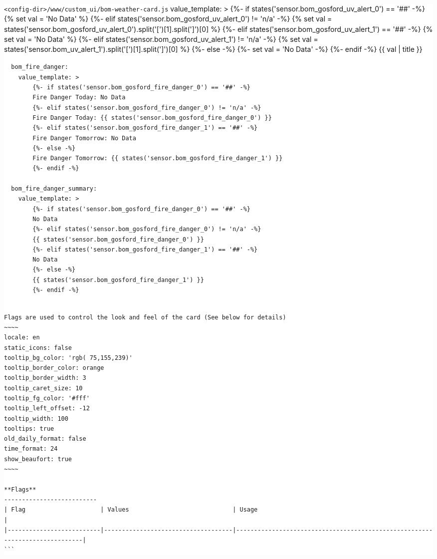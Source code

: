 ```<config-dir>/www/custom_ui/bom-weather-card.js```
        value_template: >
            {%- if states('sensor.bom_gosford_uv_alert_0') == '##' -%} 
            {% set val = 'No Data' %}
            {%- elif states('sensor.bom_gosford_uv_alert_0') != 'n/a' -%} 
            {% set val = states('sensor.bom_gosford_uv_alert_0').split('[')[1].split(']')[0] %}
            {%- elif states('sensor.bom_gosford_uv_alert_1') == '##' -%} 
            {% set val = 'No Data' %}
            {%- elif states('sensor.bom_gosford_uv_alert_1') != 'n/a' -%} 
            {% set val = states('sensor.bom_uv_alert_1').split('[')[1].split(']')[0] %}
            {%- else -%}
            {%- set val = 'No Data' -%}
            {%- endif -%}
            {{ val | title }} 
          
      bom_fire_danger:
        value_template: >
            {%- if states('sensor.bom_gosford_fire_danger_0') == '##' -%}
            Fire Danger Today: No Data
            {%- elif states('sensor.bom_gosford_fire_danger_0') != 'n/a' -%} 
            Fire Danger Today: {{ states('sensor.bom_gosford_fire_danger_0') }}
            {%- elif states('sensor.bom_gosford_fire_danger_1') == '##' -%}
            Fire Danger Tomorrow: No Data
            {%- else -%}
            Fire Danger Tomorrow: {{ states('sensor.bom_gosford_fire_danger_1') }}
            {%- endif -%}

      bom_fire_danger_summary:
        value_template: >
            {%- if states('sensor.bom_gosford_fire_danger_0') == '##' -%}
            No Data
            {%- elif states('sensor.bom_gosford_fire_danger_0') != 'n/a' -%} 
            {{ states('sensor.bom_gosford_fire_danger_0') }}
            {%- elif states('sensor.bom_gosford_fire_danger_1') == '##' -%}
            No Data
            {%- else -%}
            {{ states('sensor.bom_gosford_fire_danger_1') }}
            {%- endif -%}

~~~~~

Flags are used to control the look and feel of the card (See below for details)
~~~~
locale: en
static_icons: false
tooltip_bg_color: 'rgb( 75,155,239)'
tooltip_border_color: orange
tooltip_border_width: 3
tooltip_caret_size: 10
tooltip_fg_color: '#fff'
tooltip_left_offset: -12
tooltip_width: 100
tooltips: true
old_daily_format: false
time_format: 24
show_beaufort: true
~~~~

**Flags**
--------------------------
| Flag                     | Values                             | Usage                                                                       |
|--------------------------|------------------------------------|-----------------------------------------------------------------------------|
```